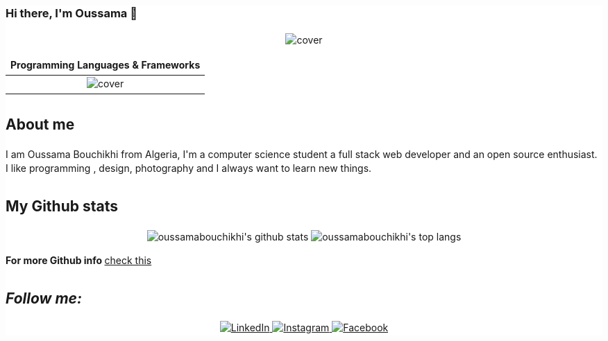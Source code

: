 ### Hi there, I'm Oussama 👋

<div align="center">
  <img width="100%" src="https://github.com/oussamabouchikhi/oussamabouchikhi/blob/master/assets/cover.png" alt="cover" />
</div>


<table>
  <thead>
    <tr>
      <td align="center">
        <span><strong>Programming Languages & Frameworks</strong></span>
      </td>
    </tr>
  </thead>
  
  <tbody>
    <tr>
      <td align="center">
        <img width="70%" src="https://github.com/oussamabouchikhi/oussamabouchikhi/blob/master/assets/skills.png" alt="cover" />
      </td>
    </tr>
  </tbody>
  
</table>
</div>

## About me
I am Oussama Bouchikhi from Algeria, I'm a computer science student a full stack web developer and an open source enthusiast. I like programming , design, photography and I always want to learn new things.

## My Github stats
<p align='center'>
  <img align="center" src="https://github-readme-stats.vercel.app/api?username=oussamabouchikhi&bg_color=071A2C&icon_color=4194FD&show_icons=true&count_private=true&theme=tokyonight&line_height=27&text_color=FFFFFF" alt="oussamabouchikhi's github stats"/>

  <img align="center" src="https://github-readme-stats.vercel.app/api/top-langs/?username=oussamabouchikhi&bg_color=071A2C&text_color=FFFFFF" alt="oussamabouchikhi's top langs"/>
</p>

<p>
  <b>For more Github info </b>
  <a href="https://gitprofilee.netlify.app/user?id=oussamabouchikhi">check this</a>
</p>

<h2><i>Follow me:</i></h2>
<div  align="center">

  <a href="https://www.linkedin.com/in/oussama-bouchikhi-49a0b6193/" target="_blank">
    <img src="https://img.shields.io/badge/LinkedIn-%230077B5.svg?&style=flat-square&logo=linkedin&logoColor=white&color=071A2C" alt="LinkedIn">
  </a>
  <a href="https://www.instagram.com/ousstheboss/" target="_blank">
    <img src="https://img.shields.io/badge/Instagram-%23E4405F.svg?&style=flat-square&logo=instagram&logoColor=white&color=071A2C" alt="Instagram">
  </a>
  <a href="https://www.facebook.com/oussama.bouchikhi.98" target="_blank">
    <img src="https://img.shields.io/badge/Facebook-%231877F2.svg?&style=flat-square&logo=facebook&logoColor=white&color=071A2C" alt="Facebook">
  </a>
